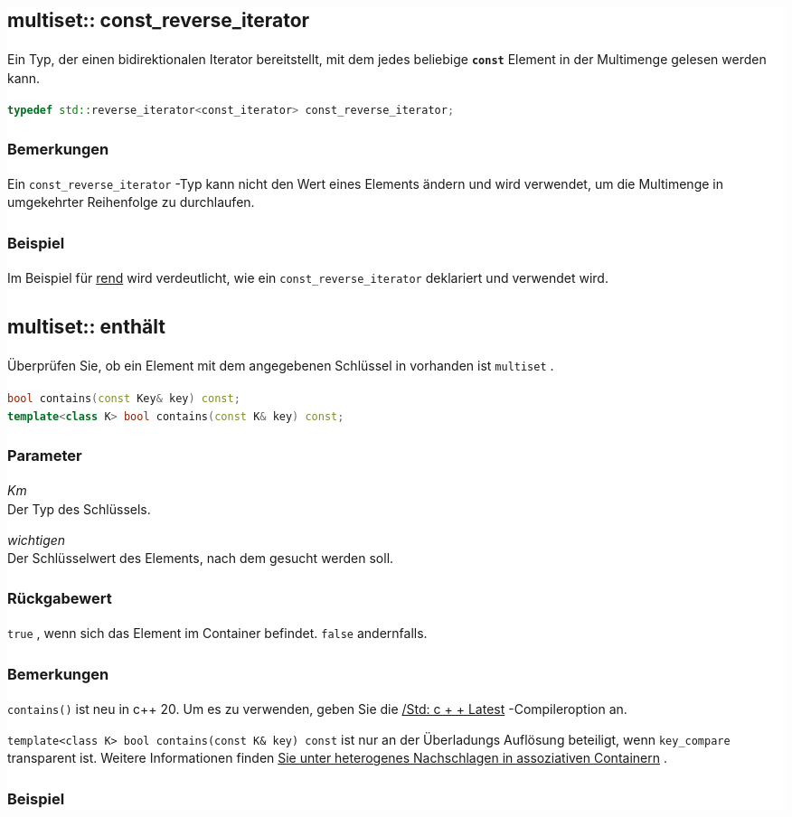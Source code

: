 ## <a name="multisetconst_reverse_iterator"></a><a name="const_reverse_iterator"></a> multiset:: const_reverse_iterator

Ein Typ, der einen bidirektionalen Iterator bereitstellt, mit dem jedes beliebige **`const`** Element in der Multimenge gelesen werden kann.

```cpp
typedef std::reverse_iterator<const_iterator> const_reverse_iterator;
```

### <a name="remarks"></a>Bemerkungen

Ein `const_reverse_iterator` -Typ kann nicht den Wert eines Elements ändern und wird verwendet, um die Multimenge in umgekehrter Reihenfolge zu durchlaufen.

### <a name="example"></a>Beispiel

Im Beispiel für [rend](#rend) wird verdeutlicht, wie ein `const_reverse_iterator` deklariert und verwendet wird.

## <a name="multisetcontains"></a><a name="contains"></a> multiset:: enthält

Überprüfen Sie, ob ein Element mit dem angegebenen Schlüssel in vorhanden ist `multiset` .

```cpp
bool contains(const Key& key) const;
template<class K> bool contains(const K& key) const;
```

### <a name="parameters"></a>Parameter

*Km*\
Der Typ des Schlüssels.

*wichtigen*\
Der Schlüsselwert des Elements, nach dem gesucht werden soll.

### <a name="return-value"></a>Rückgabewert

`true` , wenn sich das Element im Container befindet. `false` andernfalls.

### <a name="remarks"></a>Bemerkungen

`contains()` ist neu in c++ 20. Um es zu verwenden, geben Sie die [/Std: c + + Latest](../build/reference/std-specify-language-standard-version.md) -Compileroption an.

`template<class K> bool contains(const K& key) const` ist nur an der Überladungs Auflösung beteiligt, wenn `key_compare` transparent ist. Weitere Informationen finden [Sie unter heterogenes Nachschlagen in assoziativen Containern](./stl-containers.md#heterogeneous-lookup-in-associative-containers-c14) .

### <a name="example"></a>Beispiel
